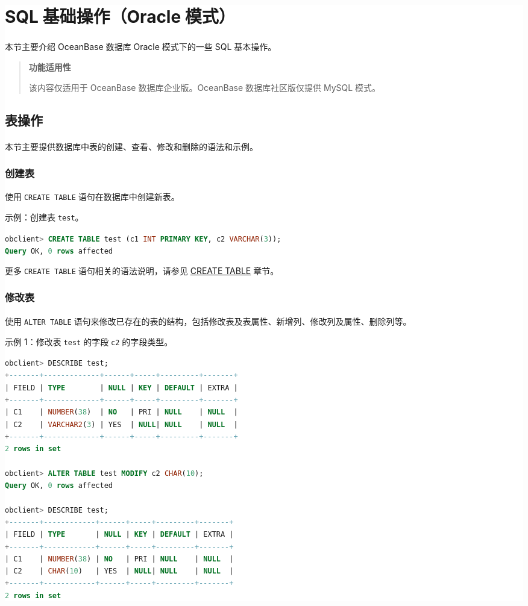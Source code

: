 # SQL 基础操作（Oracle 模式）

本节主要介绍 OceanBase 数据库 Oracle 模式下的一些 SQL 基本操作。

>**功能适用性**
>
>该内容仅适用于 OceanBase 数据库企业版。OceanBase 数据库社区版仅提供 MySQL 模式。

## 表操作

本节主要提供数据库中表的创建、查看、修改和删除的语法和示例。

### 创建表

使用 `CREATE TABLE` 语句在数据库中创建新表。

示例：创建表 `test`。

```sql
obclient> CREATE TABLE test (c1 INT PRIMARY KEY, c2 VARCHAR(3));
Query OK, 0 rows affected
```

更多 `CREATE TABLE` 语句相关的语法说明，请参见 [CREATE TABLE](../../7.reference/6.sql-syntax/3.common-tenant-oracle-mode/9.sql-statement-1/1.DDL-1/24.create-table-1.md) 章节。

### 修改表

使用 `ALTER TABLE` 语句来修改已存在的表的结构，包括修改表及表属性、新增列、修改列及属性、删除列等。

示例 1：修改表 `test` 的字段 `c2` 的字段类型。

```sql
obclient> DESCRIBE test;
+-------+-------------+------+-----+---------+-------+
| FIELD | TYPE        | NULL | KEY | DEFAULT | EXTRA |
+-------+-------------+------+-----+---------+-------+
| C1    | NUMBER(38)  | NO   | PRI | NULL    | NULL  |
| C2    | VARCHAR2(3) | YES  | NULL| NULL    | NULL  |
+-------+-------------+------+-----+---------+-------+
2 rows in set

obclient> ALTER TABLE test MODIFY c2 CHAR(10);
Query OK, 0 rows affected

obclient> DESCRIBE test;
+-------+------------+------+-----+---------+-------+
| FIELD | TYPE       | NULL | KEY | DEFAULT | EXTRA |
+-------+------------+------+-----+---------+-------+
| C1    | NUMBER(38) | NO   | PRI | NULL    | NULL  |
| C2    | CHAR(10)   | YES  | NULL| NULL    | NULL  |
+-------+------------+------+-----+---------+-------+
2 rows in set
```
